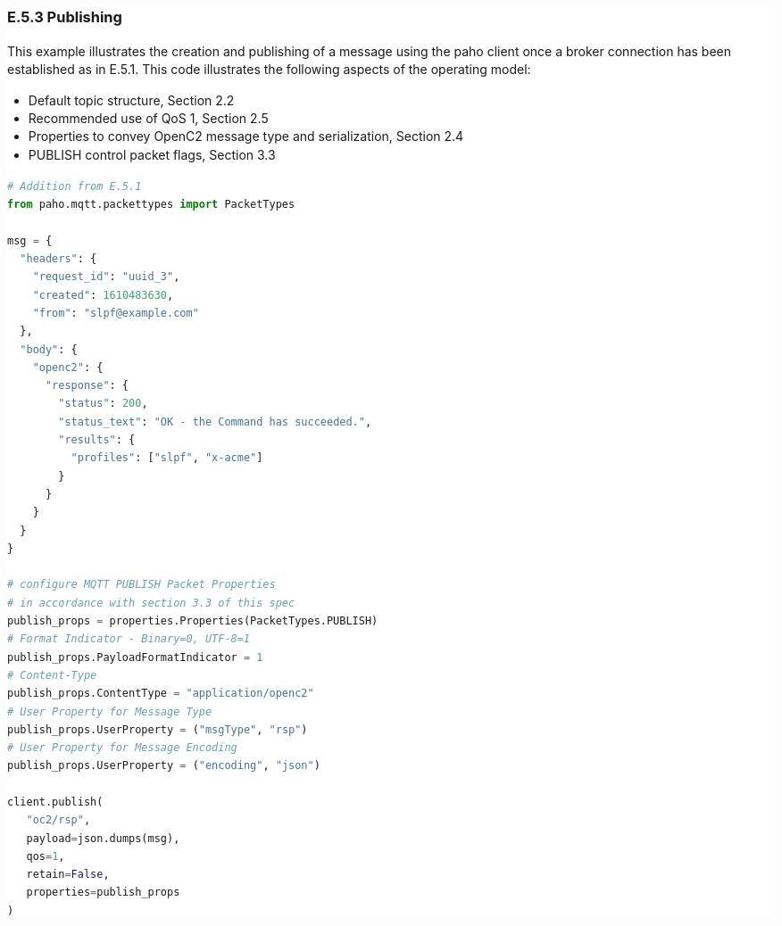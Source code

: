

### E.5.3 Publishing

This example illustrates the creation and publishing of a message
using the paho client once a broker connection has been
established as in E.5.1.  This code illustrates the following
aspects of the operating model:

* Default topic structure, Section 2.2
* Recommended use of QoS 1, Section 2.5
* Properties to convey OpenC2 message type and serialization, Section 2.4
* PUBLISH control packet flags, Section 3.3

``` python
# Addition from E.5.1
from paho.mqtt.packettypes import PacketTypes

msg = {
  "headers": {
    "request_id": "uuid_3",
    "created": 1610483630,
    "from": "slpf@example.com"
  },
  "body": {
    "openc2": {
      "response": {
        "status": 200,
        "status_text": "OK - the Command has succeeded.",
        "results": {
          "profiles": ["slpf", "x-acme"]
        }
      }
    }
  }
}

# configure MQTT PUBLISH Packet Properties
# in accordance with section 3.3 of this spec
publish_props = properties.Properties(PacketTypes.PUBLISH)
# Format Indicator - Binary=0, UTF-8=1
publish_props.PayloadFormatIndicator = 1
# Content-Type
publish_props.ContentType = "application/openc2"
# User Property for Message Type
publish_props.UserProperty = ("msgType", "rsp")
# User Property for Message Encoding
publish_props.UserProperty = ("encoding", "json")

client.publish(
   "oc2/rsp",
   payload=json.dumps(msg),
   qos=1,
   retain=False,
   properties=publish_props
)
```
